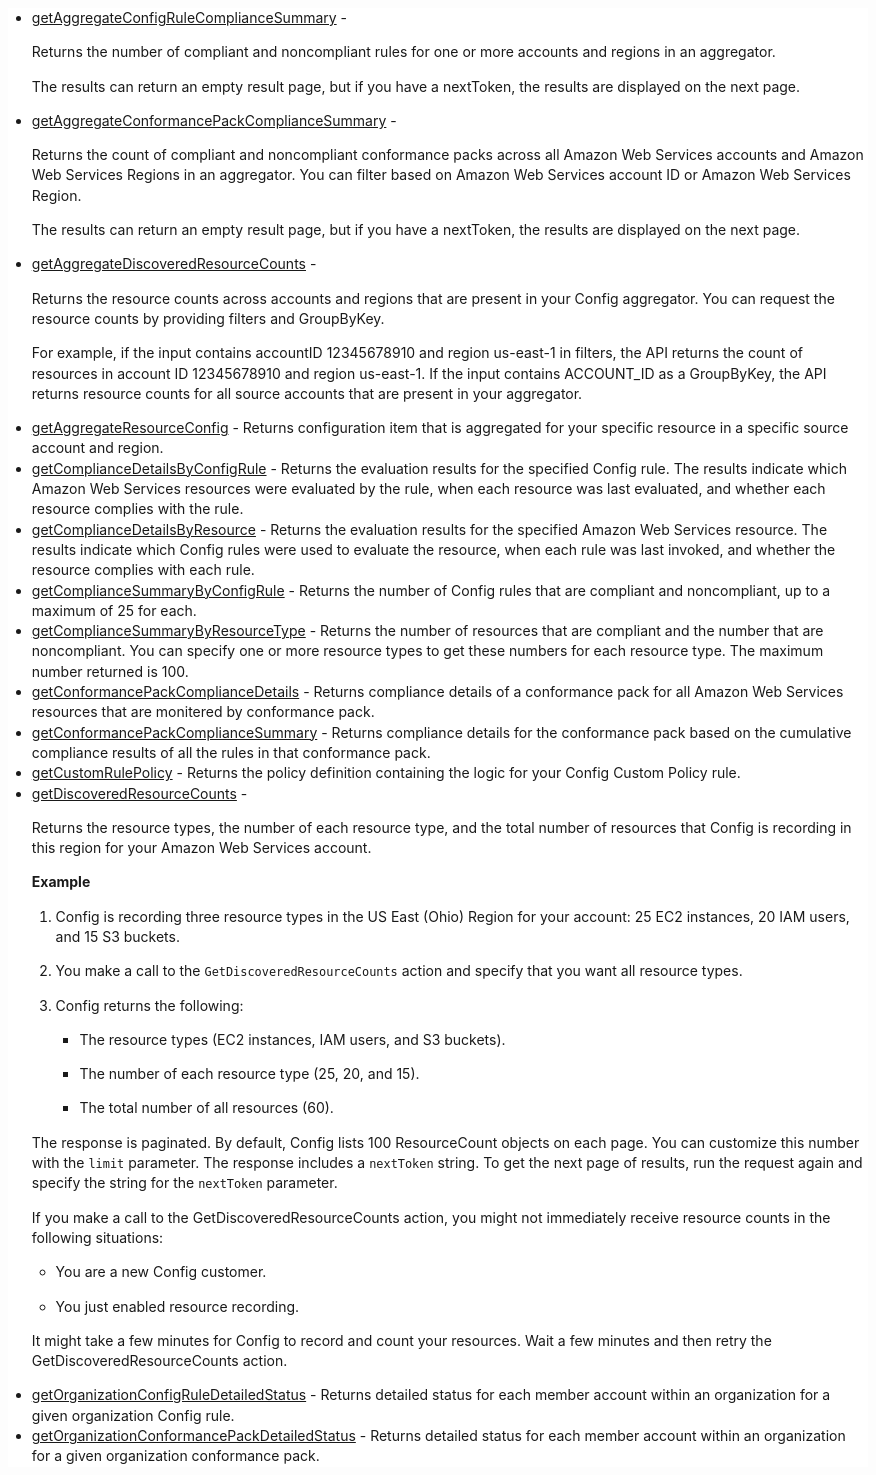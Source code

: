 * [getAggregateConfigRuleComplianceSummary](docs/sdk/README.md#getaggregateconfigrulecompliancesummary) - <p>Returns the number of compliant and noncompliant rules for one or more accounts and regions in an aggregator.</p> <note> <p>The results can return an empty result page, but if you have a nextToken, the results are displayed on the next page.</p> </note>
* [getAggregateConformancePackComplianceSummary](docs/sdk/README.md#getaggregateconformancepackcompliancesummary) - <p>Returns the count of compliant and noncompliant conformance packs across all Amazon Web Services accounts and Amazon Web Services Regions in an aggregator. You can filter based on Amazon Web Services account ID or Amazon Web Services Region.</p> <note> <p>The results can return an empty result page, but if you have a nextToken, the results are displayed on the next page.</p> </note>
* [getAggregateDiscoveredResourceCounts](docs/sdk/README.md#getaggregatediscoveredresourcecounts) - <p>Returns the resource counts across accounts and regions that are present in your Config aggregator. You can request the resource counts by providing filters and GroupByKey.</p> <p>For example, if the input contains accountID 12345678910 and region us-east-1 in filters, the API returns the count of resources in account ID 12345678910 and region us-east-1. If the input contains ACCOUNT_ID as a GroupByKey, the API returns resource counts for all source accounts that are present in your aggregator.</p>
* [getAggregateResourceConfig](docs/sdk/README.md#getaggregateresourceconfig) - Returns configuration item that is aggregated for your specific resource in a specific source account and region.
* [getComplianceDetailsByConfigRule](docs/sdk/README.md#getcompliancedetailsbyconfigrule) - Returns the evaluation results for the specified Config rule. The results indicate which Amazon Web Services resources were evaluated by the rule, when each resource was last evaluated, and whether each resource complies with the rule.
* [getComplianceDetailsByResource](docs/sdk/README.md#getcompliancedetailsbyresource) - Returns the evaluation results for the specified Amazon Web Services resource. The results indicate which Config rules were used to evaluate the resource, when each rule was last invoked, and whether the resource complies with each rule.
* [getComplianceSummaryByConfigRule](docs/sdk/README.md#getcompliancesummarybyconfigrule) - Returns the number of Config rules that are compliant and noncompliant, up to a maximum of 25 for each.
* [getComplianceSummaryByResourceType](docs/sdk/README.md#getcompliancesummarybyresourcetype) - Returns the number of resources that are compliant and the number that are noncompliant. You can specify one or more resource types to get these numbers for each resource type. The maximum number returned is 100.
* [getConformancePackComplianceDetails](docs/sdk/README.md#getconformancepackcompliancedetails) - Returns compliance details of a conformance pack for all Amazon Web Services resources that are monitered by conformance pack.
* [getConformancePackComplianceSummary](docs/sdk/README.md#getconformancepackcompliancesummary) - Returns compliance details for the conformance pack based on the cumulative compliance results of all the rules in that conformance pack.
* [getCustomRulePolicy](docs/sdk/README.md#getcustomrulepolicy) - Returns the policy definition containing the logic for your Config Custom Policy rule.
* [getDiscoveredResourceCounts](docs/sdk/README.md#getdiscoveredresourcecounts) - <p>Returns the resource types, the number of each resource type, and the total number of resources that Config is recording in this region for your Amazon Web Services account. </p> <p class="title"> <b>Example</b> </p> <ol> <li> <p>Config is recording three resource types in the US East (Ohio) Region for your account: 25 EC2 instances, 20 IAM users, and 15 S3 buckets.</p> </li> <li> <p>You make a call to the <code>GetDiscoveredResourceCounts</code> action and specify that you want all resource types. </p> </li> <li> <p>Config returns the following:</p> <ul> <li> <p>The resource types (EC2 instances, IAM users, and S3 buckets).</p> </li> <li> <p>The number of each resource type (25, 20, and 15).</p> </li> <li> <p>The total number of all resources (60).</p> </li> </ul> </li> </ol> <p>The response is paginated. By default, Config lists 100 <a>ResourceCount</a> objects on each page. You can customize this number with the <code>limit</code> parameter. The response includes a <code>nextToken</code> string. To get the next page of results, run the request again and specify the string for the <code>nextToken</code> parameter.</p> <note> <p>If you make a call to the <a>GetDiscoveredResourceCounts</a> action, you might not immediately receive resource counts in the following situations:</p> <ul> <li> <p>You are a new Config customer.</p> </li> <li> <p>You just enabled resource recording.</p> </li> </ul> <p>It might take a few minutes for Config to record and count your resources. Wait a few minutes and then retry the <a>GetDiscoveredResourceCounts</a> action. </p> </note>
* [getOrganizationConfigRuleDetailedStatus](docs/sdk/README.md#getorganizationconfigruledetailedstatus) - Returns detailed status for each member account within an organization for a given organization Config rule.
* [getOrganizationConformancePackDetailedStatus](docs/sdk/README.md#getorganizationconformancepackdetailedstatus) - Returns detailed status for each member account within an organization for a given organization conformance pack.
